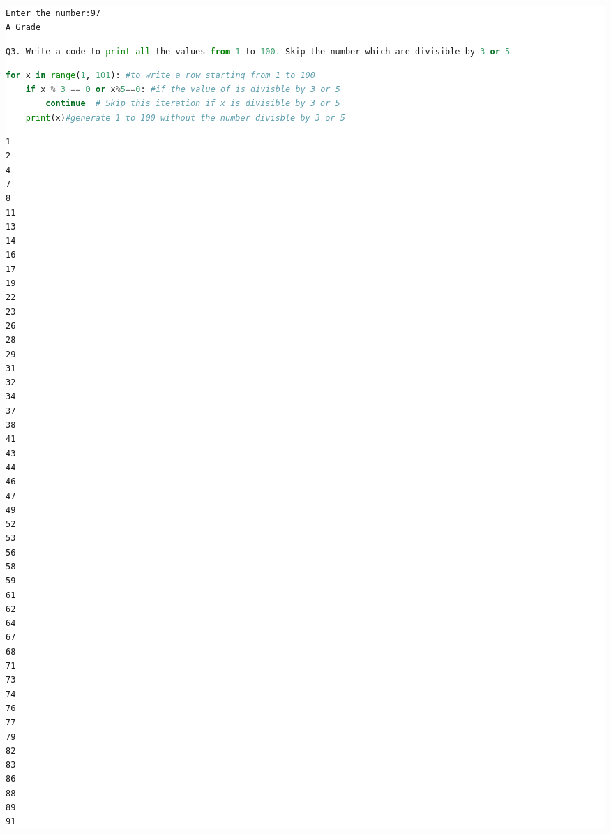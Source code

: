     Enter the number:97
    A Grade
    


```python
Q3. Write a code to print all the values from 1 to 100. Skip the number which are divisible by 3 or 5
```


```python
for x in range(1, 101): #to write a row starting from 1 to 100
    if x % 3 == 0 or x%5==0: #if the value of is divisble by 3 or 5
        continue  # Skip this iteration if x is divisible by 3 or 5
    print(x)#generate 1 to 100 without the number divisble by 3 or 5
```

    1
    2
    4
    7
    8
    11
    13
    14
    16
    17
    19
    22
    23
    26
    28
    29
    31
    32
    34
    37
    38
    41
    43
    44
    46
    47
    49
    52
    53
    56
    58
    59
    61
    62
    64
    67
    68
    71
    73
    74
    76
    77
    79
    82
    83
    86
    88
    89
    91
